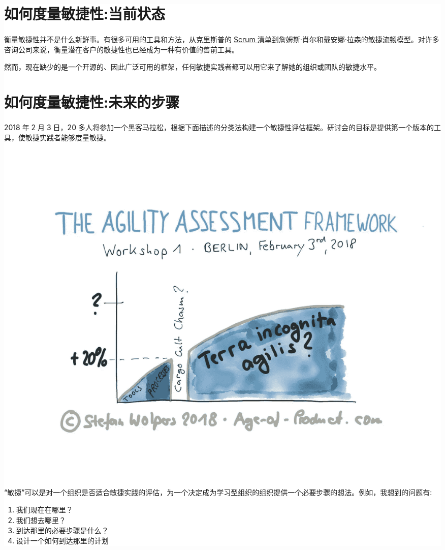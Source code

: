 # 如何度量敏捷性:当前状态

衡量敏捷性并不是什么新鲜事。有很多可用的工具和方法，从克里斯普的 [Scrum 清单](https://www.crisp.se/gratis-material-och-guider/scrum-checklist)到詹姆斯·肖尔和戴安娜·拉森的[敏捷流畅](http://www.agilefluency.org/)模型。对许多咨询公司来说，衡量潜在客户的敏捷性也已经成为一种有价值的售前工具。

然而，现在缺少的是一个开源的、因此广泛可用的框架，任何敏捷实践者都可以用它来了解她的组织或团队的敏捷水平。

# 如何度量敏捷性:未来的步骤

2018 年 2 月 3 日，20 多人将参加一个黑客马拉松，根据下面描述的分类法构建一个敏捷性评估框架。研讨会的目标是提供第一个版本的工具，使敏捷实践者能够度量敏捷。

![](img/936444509b2c28d00dd3341e48fa3ba7.png)

“敏捷”可以是对一个组织是否适合敏捷实践的评估，为一个决定成为学习型组织的组织提供一个必要步骤的想法。例如，我想到的问题有:

1.  我们现在在哪里？
2.  我们想去哪里？
3.  到达那里的必要步骤是什么？
4.  设计一个如何到达那里的计划
